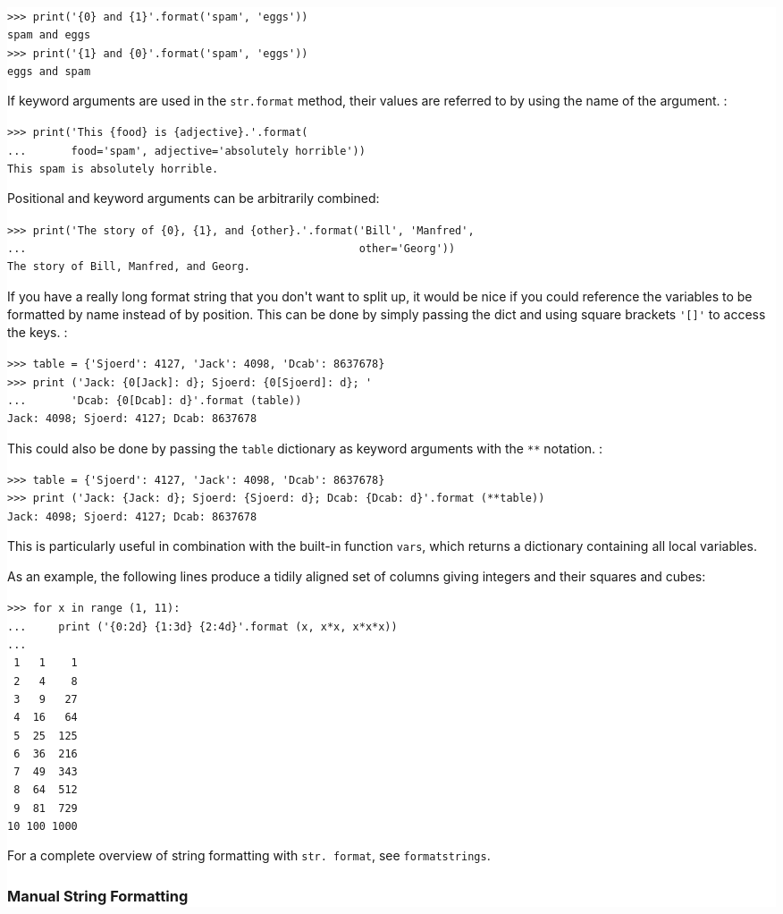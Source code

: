     >>> print('{0} and {1}'.format('spam', 'eggs'))
    spam and eggs
    >>> print('{1} and {0}'.format('spam', 'eggs'))
    eggs and spam

If keyword arguments are used in the `str.format` method, their values are referred to by using the name of the argument. :

    >>> print('This {food} is {adjective}.'.format(
    ...       food='spam', adjective='absolutely horrible'))
    This spam is absolutely horrible.

Positional and keyword arguments can be arbitrarily combined:

    >>> print('The story of {0}, {1}, and {other}.'.format('Bill', 'Manfred',
    ...                                                    other='Georg'))
    The story of Bill, Manfred, and Georg.

If you have a really long format string that you don't want to split up, it would be nice if you could reference the variables to be formatted by name instead of by position. This can be done by simply passing the dict and using square brackets `'[]'` to access the keys. :

    >>> table = {'Sjoerd': 4127, 'Jack': 4098, 'Dcab': 8637678}
    >>> print ('Jack: {0[Jack]: d}; Sjoerd: {0[Sjoerd]: d}; '
    ...       'Dcab: {0[Dcab]: d}'.format (table))
    Jack: 4098; Sjoerd: 4127; Dcab: 8637678

This could also be done by passing the `table` dictionary as keyword arguments with the `**` notation. :

    >>> table = {'Sjoerd': 4127, 'Jack': 4098, 'Dcab': 8637678}
    >>> print ('Jack: {Jack: d}; Sjoerd: {Sjoerd: d}; Dcab: {Dcab: d}'.format (**table))
    Jack: 4098; Sjoerd: 4127; Dcab: 8637678

This is particularly useful in combination with the built-in function `vars`, which returns a dictionary containing all local variables.

As an example, the following lines produce a tidily aligned set of columns giving integers and their squares and cubes:

    >>> for x in range (1, 11):
    ...     print ('{0:2d} {1:3d} {2:4d}'.format (x, x*x, x*x*x))
    ...
     1   1    1
     2   4    8
     3   9   27
     4  16   64
     5  25  125
     6  36  216
     7  49  343
     8  64  512
     9  81  729
    10 100 1000

For a complete overview of string formatting with `str. format`, see `formatstrings`.

### Manual String Formatting
